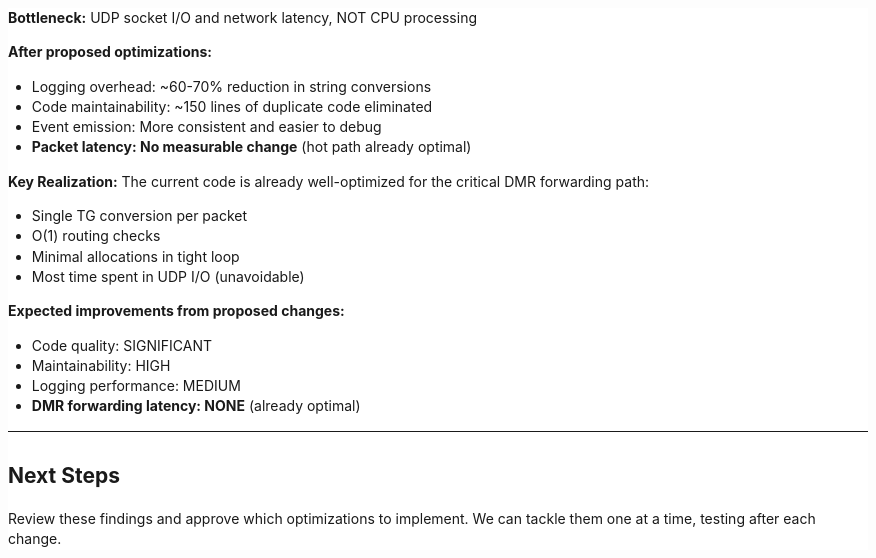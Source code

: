 **Bottleneck:** UDP socket I/O and network latency, NOT CPU processing

**After proposed optimizations:**
- Logging overhead: ~60-70% reduction in string conversions
- Code maintainability: ~150 lines of duplicate code eliminated
- Event emission: More consistent and easier to debug
- **Packet latency: No measurable change** (hot path already optimal)

**Key Realization:**
The current code is already well-optimized for the critical DMR forwarding path:
- Single TG conversion per packet
- O(1) routing checks
- Minimal allocations in tight loop
- Most time spent in UDP I/O (unavoidable)

**Expected improvements from proposed changes:**
- Code quality: SIGNIFICANT
- Maintainability: HIGH  
- Logging performance: MEDIUM
- **DMR forwarding latency: NONE** (already optimal)

---

## Next Steps

Review these findings and approve which optimizations to implement. We can tackle them one at a time, testing after each change.
